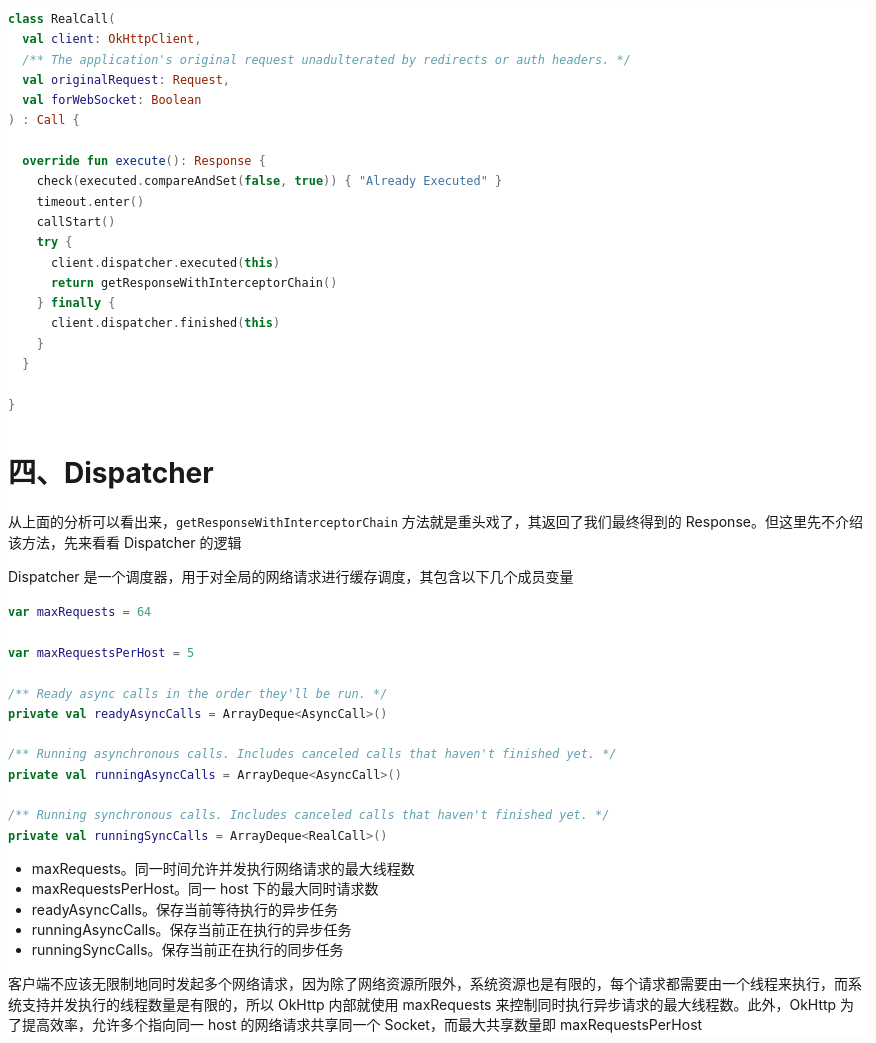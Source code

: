 ```kotlin
class RealCall(
  val client: OkHttpClient,
  /** The application's original request unadulterated by redirects or auth headers. */
  val originalRequest: Request,
  val forWebSocket: Boolean
) : Call {
    
  override fun execute(): Response {
    check(executed.compareAndSet(false, true)) { "Already Executed" }
    timeout.enter()
    callStart()
    try {
      client.dispatcher.executed(this)
      return getResponseWithInterceptorChain()
    } finally {
      client.dispatcher.finished(this)
    }
  }
  
}
```

# 四、Dispatcher

从上面的分析可以看出来，`getResponseWithInterceptorChain` 方法就是重头戏了，其返回了我们最终得到的 Response。但这里先不介绍该方法，先来看看 Dispatcher 的逻辑

Dispatcher 是一个调度器，用于对全局的网络请求进行缓存调度，其包含以下几个成员变量

```kotlin
var maxRequests = 64

var maxRequestsPerHost = 5

/** Ready async calls in the order they'll be run. */
private val readyAsyncCalls = ArrayDeque<AsyncCall>()

/** Running asynchronous calls. Includes canceled calls that haven't finished yet. */
private val runningAsyncCalls = ArrayDeque<AsyncCall>()

/** Running synchronous calls. Includes canceled calls that haven't finished yet. */
private val runningSyncCalls = ArrayDeque<RealCall>()
```

- maxRequests。同一时间允许并发执行网络请求的最大线程数
- maxRequestsPerHost。同一 host 下的最大同时请求数
- readyAsyncCalls。保存当前等待执行的异步任务
- runningAsyncCalls。保存当前正在执行的异步任务
- runningSyncCalls。保存当前正在执行的同步任务

客户端不应该无限制地同时发起多个网络请求，因为除了网络资源所限外，系统资源也是有限的，每个请求都需要由一个线程来执行，而系统支持并发执行的线程数量是有限的，所以 OkHttp 内部就使用 maxRequests 来控制同时执行异步请求的最大线程数。此外，OkHttp 为了提高效率，允许多个指向同一 host 的网络请求共享同一个 Socket，而最大共享数量即 maxRequestsPerHost
